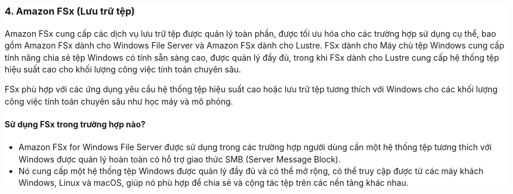 ### 4. Amazon FSx (Lưu trữ tệp)

Amazon FSx cung cấp các dịch vụ lưu trữ tệp được quản lý toàn phần, được tối ưu hóa cho các trường hợp sử dụng cụ thể, bao gồm Amazon FSx dành cho Windows File Server và Amazon FSx dành cho Lustre.
FSx dành cho Máy chủ tệp Windows cung cấp tính năng chia sẻ tệp Windows có tính sẵn sàng cao, được quản lý đầy đủ, trong khi FSx dành cho Lustre cung cấp hệ thống tệp hiệu suất cao cho khối lượng công việc tính toán chuyên sâu.

FSx phù hợp với các ứng dụng yêu cầu hệ thống tệp hiệu suất cao hoặc lưu trữ tệp tương thích với Windows cho các khối lượng công việc tính toán chuyên sâu như học máy và mô phỏng.
#### Sử dụng FSx trong trường hợp nào?
+ Amazon FSx for Windows File Server được sử dụng trong các trường hợp người dùng cần một hệ thống tệp tương thích với Windows được quản lý hoàn toàn có hỗ trợ giao thức SMB (Server Message Block).
+ Nó cung cấp một hệ thống tệp Windows được quản lý đầy đủ và có thể mở rộng, có thể truy cập được từ các máy khách Windows, Linux và macOS, giúp nó phù hợp để chia sẻ và cộng tác tệp trên các nền tảng khác nhau.